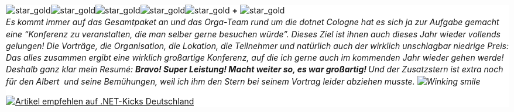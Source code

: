 <img style="background-image: none; border-right-width: 0px; padding-left: 0px; padding-right: 0px; display: inline; border-top-width: 0px; border-bottom-width: 0px; border-left-width: 0px; padding-top: 0px" title="star_gold" border="0" alt="star_gold" src="http://anheledirwp.blob.core.windows.net/wordpress/2011/05/star_gold_thumb.png" width="16" height="16" /><img style="background-image: none; border-right-width: 0px; padding-left: 0px; padding-right: 0px; display: inline; border-top-width: 0px; border-bottom-width: 0px; border-left-width: 0px; padding-top: 0px" title="star_gold" border="0" alt="star_gold" src="http://anheledirwp.blob.core.windows.net/wordpress/2011/05/star_gold_thumb_3.png" width="16" height="16" /><img style="background-image: none; border-right-width: 0px; padding-left: 0px; padding-right: 0px; display: inline; border-top-width: 0px; border-bottom-width: 0px; border-left-width: 0px; padding-top: 0px" title="star_gold" border="0" alt="star_gold" src="http://anheledirwp.blob.core.windows.net/wordpress/2011/05/star_gold_thumb_4.png" width="16" height="16" /><img style="background-image: none; border-right-width: 0px; padding-left: 0px; padding-right: 0px; display: inline; border-top-width: 0px; border-bottom-width: 0px; border-left-width: 0px; padding-top: 0px" title="star_gold" border="0" alt="star_gold" src="http://anheledirwp.blob.core.windows.net/wordpress/2011/05/star_gold_thumb_5.png" width="16" height="16" /><img style="background-image: none; border-right-width: 0px; padding-left: 0px; padding-right: 0px; display: inline; border-top-width: 0px; border-bottom-width: 0px; border-left-width: 0px; padding-top: 0px" title="star_gold" border="0" alt="star_gold" src="http://anheledirwp.blob.core.windows.net/wordpress/2011/05/star_gold_thumb_6.png" width="16" height="16" />&#160;<strong>+</strong> <img style="background-image: none; border-right-width: 0px; padding-left: 0px; padding-right: 0px; display: inline; border-top-width: 0px; border-bottom-width: 0px; border-left-width: 0px; padding-top: 0px" title="star_gold" border="0" alt="star_gold" src="http://anheledirwp.blob.core.windows.net/wordpress/2011/05/star_gold_thumb_7.png" width="16" height="16" />     <br /><em>Es kommt immer auf das Gesamtpaket an und das Orga-Team rund um die dotnet Cologne hat es sich ja zur Aufgabe gemacht eine “Konferenz zu veranstalten, die man selber gerne besuchen würde”. Dieses Ziel ist ihnen auch dieses Jahr wieder vollends gelungen! Die Vorträge, die Organisation, die Lokation, die Teilnehmer und natürlich auch der wirklich unschlagbar niedrige Preis: Das alles zusammen ergibt eine wirklich großartige Konferenz, auf die ich gerne auch im kommenden Jahr wieder gehen werde! Deshalb ganz klar mein Resumé: <strong>Bravo! Super Leistung! Macht weiter so, es war großartig! </strong>Und der Zusatzstern ist extra noch für den Albert&#160; und seine Bemühungen, weil ich ihm den Stern bei seinem Vortrag leider abziehen musste. <img style="border-bottom-style: none; border-left-style: none; border-top-style: none; border-right-style: none" class="wlEmoticon wlEmoticon-winkingsmile" alt="Winking smile" src="http://anheledirwp.blob.core.windows.net/wordpress/2011/05/wlEmoticon-winkingsmile.png" /></em></p> <a target="_blank" href="http://dotnet-kicks.de/kick/?url=http://old.gordon-breuer.de/post/2011/05/09/dotnet-cologne-2011-rueckblick.aspx&amp;title=Respecto Colonius!">
                    <img src="http://dotnet-kicks.de/Services/Images/KickItImageGenerator.ashx?url=http://old.gordon-breuer.de/post/2011/05/09/dotnet-cologne-2011-rueckblick.aspx" border="0" alt="Artikel empfehlen auf .NET-Kicks Deutschland" />
                  </a>
